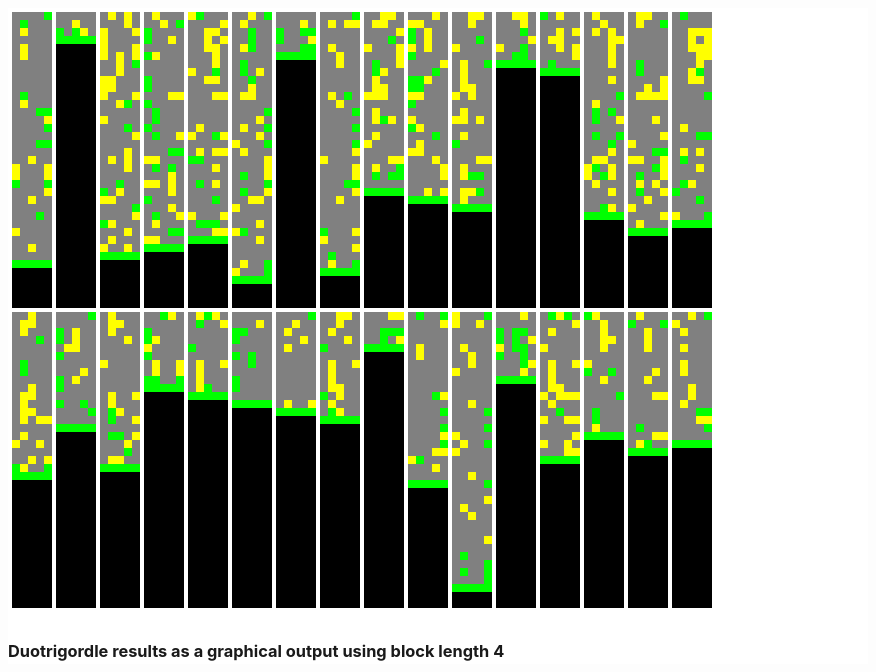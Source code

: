 ![Duotrigordle results as a graphical output using block length 2](images/duotrigordle-results_2.png)

### Duotrigordle results as a graphical output using block length 4
